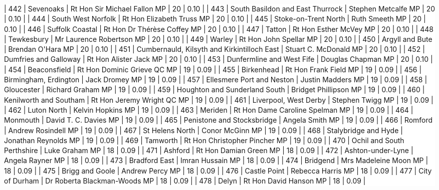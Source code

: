| 442 | Sevenoaks | Rt Hon Sir Michael Fallon MP | 20 | 0.10 |
| 443 | South Basildon and East Thurrock | Stephen Metcalfe MP | 20 | 0.10 |
| 444 | South West Norfolk | Rt Hon Elizabeth Truss MP | 20 | 0.10 |
| 445 | Stoke-on-Trent North | Ruth Smeeth MP | 20 | 0.10 |
| 446 | Suffolk Coastal | Rt Hon Dr Thérèse  Coffey MP | 20 | 0.10 |
| 447 | Tatton | Rt Hon Esther McVey MP | 20 | 0.10 |
| 448 | Tewkesbury | Mr Laurence Robertson MP | 20 | 0.10 |
| 449 | Warley | Rt Hon John Spellar MP | 20 | 0.10 |
| 450 | Argyll and Bute | Brendan O'Hara MP | 20 | 0.10 |
| 451 | Cumbernauld, Kilsyth and Kirkintilloch East | Stuart C. McDonald MP | 20 | 0.10 |
| 452 | Dumfries and Galloway | Rt Hon Alister Jack MP | 20 | 0.10 |
| 453 | Dunfermline and West Fife | Douglas Chapman MP | 20 | 0.10 |
| 454 | Beaconsfield | Rt Hon Dominic Grieve QC MP | 19 | 0.09 |
| 455 | Birkenhead | Rt Hon Frank Field MP | 19 | 0.09 |
| 456 | Birmingham, Erdington | Jack Dromey MP | 19 | 0.09 |
| 457 | Ellesmere Port and Neston | Justin Madders MP | 19 | 0.09 |
| 458 | Gloucester | Richard Graham MP | 19 | 0.09 |
| 459 | Houghton and Sunderland South | Bridget Phillipson MP | 19 | 0.09 |
| 460 | Kenilworth and Southam | Rt Hon Jeremy Wright QC MP | 19 | 0.09 |
| 461 | Liverpool, West Derby | Stephen Twigg MP | 19 | 0.09 |
| 462 | Luton North | Kelvin Hopkins MP | 19 | 0.09 |
| 463 | Meriden | Rt Hon Dame Caroline Spelman MP | 19 | 0.09 |
| 464 | Monmouth | David T. C. Davies MP | 19 | 0.09 |
| 465 | Penistone and Stocksbridge | Angela Smith MP | 19 | 0.09 |
| 466 | Romford | Andrew Rosindell MP | 19 | 0.09 |
| 467 | St Helens North | Conor McGinn MP | 19 | 0.09 |
| 468 | Stalybridge and Hyde | Jonathan Reynolds MP | 19 | 0.09 |
| 469 | Tamworth | Rt Hon Christopher Pincher MP | 19 | 0.09 |
| 470 | Ochil and South Perthshire | Luke Graham MP | 18 | 0.09 |
| 471 | Ashford | Rt Hon Damian Green MP | 18 | 0.09 |
| 472 | Ashton-under-Lyne | Angela Rayner MP | 18 | 0.09 |
| 473 | Bradford East | Imran Hussain MP | 18 | 0.09 |
| 474 | Bridgend | Mrs Madeleine Moon MP | 18 | 0.09 |
| 475 | Brigg and Goole | Andrew Percy MP | 18 | 0.09 |
| 476 | Castle Point | Rebecca Harris MP | 18 | 0.09 |
| 477 | City of Durham | Dr Roberta Blackman-Woods MP | 18 | 0.09 |
| 478 | Delyn | Rt Hon David Hanson MP | 18 | 0.09 |